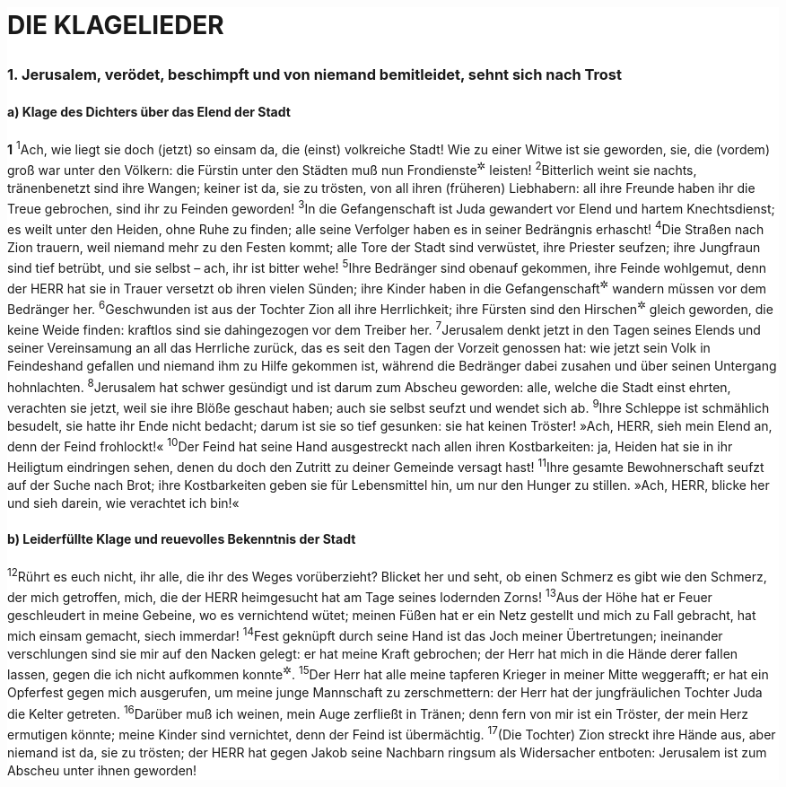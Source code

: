 # DIE KLAGELIEDER

### 1. Jerusalem, verödet, beschimpft und von niemand bemitleidet, sehnt sich nach Trost

#### a) Klage des Dichters über das Elend der Stadt

__1__
<sup>1</sup>Ach, wie liegt sie doch (jetzt) so einsam da, die (einst) volkreiche Stadt! Wie zu einer Witwe ist sie geworden, sie, die (vordem) groß war unter den Völkern: die Fürstin unter den Städten muß nun Frondienste<sup title="= Sklavendienste">&#x2732;</sup> leisten!
<sup>2</sup>Bitterlich weint sie nachts, tränenbenetzt sind ihre Wangen; keiner ist da, sie zu trösten, von all ihren (früheren) Liebhabern: all ihre Freunde haben ihr die Treue gebrochen, sind ihr zu Feinden geworden!
<sup>3</sup>In die Gefangenschaft ist Juda gewandert vor Elend und hartem Knechtsdienst; es weilt unter den Heiden, ohne Ruhe zu finden; alle seine Verfolger haben es in seiner Bedrängnis erhascht!
<sup>4</sup>Die Straßen nach Zion trauern, weil niemand mehr zu den Festen kommt; alle Tore der Stadt sind verwüstet, ihre Priester seufzen; ihre Jungfraun sind tief betrübt, und sie selbst – ach, ihr ist bitter wehe!
<sup>5</sup>Ihre Bedränger sind obenauf gekommen, ihre Feinde wohlgemut, denn der HERR hat sie in Trauer versetzt ob ihren vielen Sünden; ihre Kinder haben in die Gefangenschaft<sup title="oder: Verbannung">&#x2732;</sup> wandern müssen vor dem Bedränger her.
<sup>6</sup>Geschwunden ist aus der Tochter Zion all ihre Herrlichkeit; ihre Fürsten sind den Hirschen<sup title="oder: Widdern">&#x2732;</sup> gleich geworden, die keine Weide finden: kraftlos sind sie dahingezogen vor dem Treiber her.
<sup>7</sup>Jerusalem denkt jetzt in den Tagen seines Elends und seiner Vereinsamung an all das Herrliche zurück, das es seit den Tagen der Vorzeit genossen hat: wie jetzt sein Volk in Feindeshand gefallen und niemand ihm zu Hilfe gekommen ist, während die Bedränger dabei zusahen und über seinen Untergang hohnlachten.
<sup>8</sup>Jerusalem hat schwer gesündigt und ist darum zum Abscheu geworden: alle, welche die Stadt einst ehrten, verachten sie jetzt, weil sie ihre Blöße geschaut haben; auch sie selbst seufzt und wendet sich ab.
<sup>9</sup>Ihre Schleppe ist schmählich besudelt, sie hatte ihr Ende nicht bedacht; darum ist sie so tief gesunken: sie hat keinen Tröster! »Ach, HERR, sieh mein Elend an, denn der Feind frohlockt!«
<sup>10</sup>Der Feind hat seine Hand ausgestreckt nach allen ihren Kostbarkeiten: ja, Heiden hat sie in ihr Heiligtum eindringen sehen, denen du doch den Zutritt zu deiner Gemeinde versagt hast!
<sup>11</sup>Ihre gesamte Bewohnerschaft seufzt auf der Suche nach Brot; ihre Kostbarkeiten geben sie für Lebensmittel hin, um nur den Hunger zu stillen. »Ach, HERR, blicke her und sieh darein, wie verachtet ich bin!«

#### b) Leiderfüllte Klage und reuevolles Bekenntnis der Stadt

<sup>12</sup>Rührt es euch nicht, ihr alle, die ihr des Weges vorüberzieht? Blicket her und seht, ob einen Schmerz es gibt wie den Schmerz, der mich getroffen, mich, die der HERR heimgesucht hat am Tage seines lodernden Zorns!
<sup>13</sup>Aus der Höhe hat er Feuer geschleudert in meine Gebeine, wo es vernichtend wütet; meinen Füßen hat er ein Netz gestellt und mich zu Fall gebracht, hat mich einsam gemacht, siech immerdar!
<sup>14</sup>Fest geknüpft durch seine Hand ist das Joch meiner Übertretungen; ineinander verschlungen sind sie mir auf den Nacken gelegt: er hat meine Kraft gebrochen; der Herr hat mich in die Hände derer fallen lassen, gegen die ich nicht aufkommen konnte<sup title="oder: kann">&#x2732;</sup>.
<sup>15</sup>Der Herr hat alle meine tapferen Krieger in meiner Mitte weggerafft; er hat ein Opferfest gegen mich ausgerufen, um meine junge Mannschaft zu zerschmettern: der Herr hat der jungfräulichen Tochter Juda die Kelter getreten.
<sup>16</sup>Darüber muß ich weinen, mein Auge zerfließt in Tränen; denn fern von mir ist ein Tröster, der mein Herz ermutigen könnte; meine Kinder sind vernichtet, denn der Feind ist übermächtig.
<sup>17</sup>(Die Tochter) Zion streckt ihre Hände aus, aber niemand ist da, sie zu trösten; der HERR hat gegen Jakob seine Nachbarn ringsum als Widersacher entboten: Jerusalem ist zum Abscheu unter ihnen geworden!
